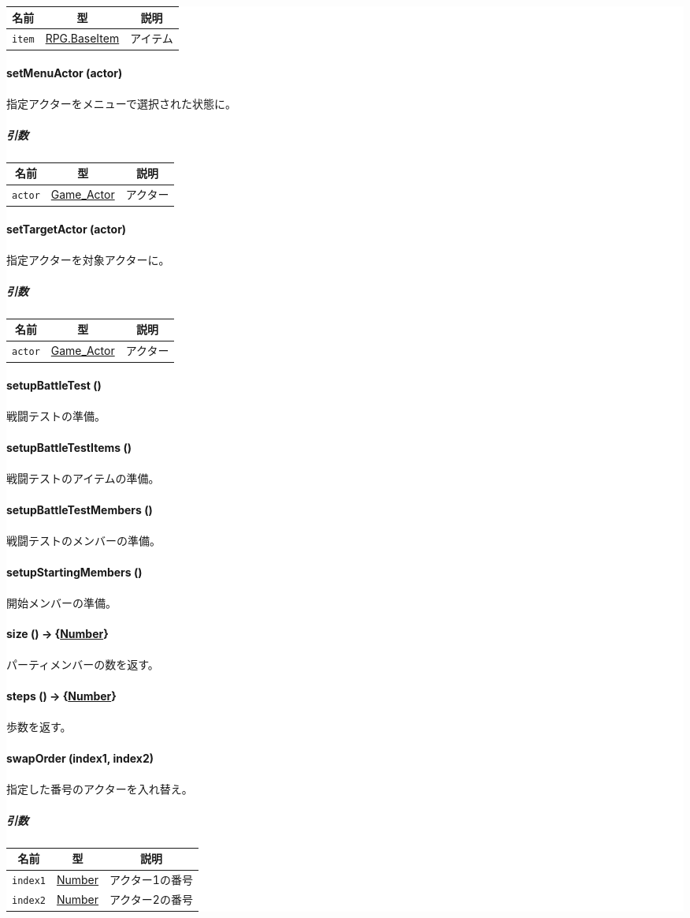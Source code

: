 | 名前 | 型 | 説明 |
| --- | --- | --- |
| `item` | [RPG.BaseItem](RPG.BaseItem.md) | アイテム |


#### setMenuActor (actor)
指定アクターをメニューで選択された状態に。

##### 引数

| 名前 | 型 | 説明 |
| --- | --- | --- |
| `actor` | [Game_Actor](Game_Actor.md) | アクター |


#### setTargetActor (actor)
指定アクターを対象アクターに。

##### 引数

| 名前 | 型 | 説明 |
| --- | --- | --- |
| `actor` | [Game_Actor](Game_Actor.md) | アクター |


#### setupBattleTest ()
戦闘テストの準備。


#### setupBattleTestItems ()
戦闘テストのアイテムの準備。


#### setupBattleTestMembers ()
戦闘テストのメンバーの準備。


#### setupStartingMembers ()
開始メンバーの準備。


#### size () → {[Number](Number.md)}
パーティメンバーの数を返す。


#### steps () → {[Number](Number.md)}
歩数を返す。


#### swapOrder (index1, index2)
指定した番号のアクターを入れ替え。

##### 引数

| 名前 | 型 | 説明 |
| --- | --- | --- |
| `index1` | [Number](Number.md) | アクター1の番号 |
| `index2` | [Number](Number.md) | アクター2の番号 |
